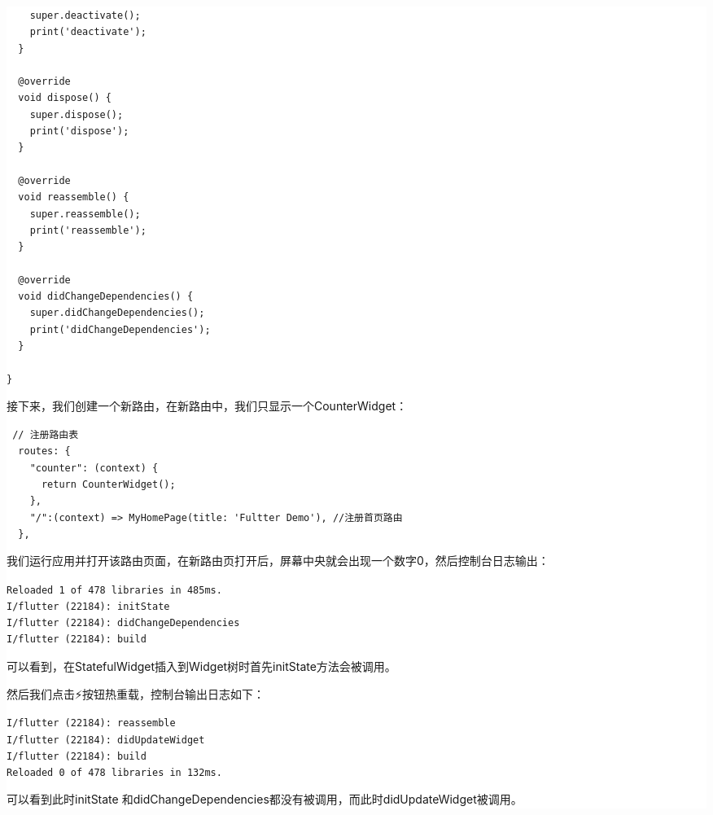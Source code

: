 ```
    super.deactivate();
    print('deactivate');
  }

  @override
  void dispose() {
    super.dispose();
    print('dispose');
  }

  @override
  void reassemble() {
    super.reassemble();
    print('reassemble');
  }

  @override
  void didChangeDependencies() {
    super.didChangeDependencies();
    print('didChangeDependencies');
  }

}
```

接下来，我们创建一个新路由，在新路由中，我们只显示一个CounterWidget：
```
 // 注册路由表
  routes: {
    "counter": (context) {
      return CounterWidget();
    },
    "/":(context) => MyHomePage(title: 'Fultter Demo'), //注册首页路由
  },
```

我们运行应用并打开该路由页面，在新路由页打开后，屏幕中央就会出现一个数字0，然后控制台日志输出：
```
Reloaded 1 of 478 libraries in 485ms.
I/flutter (22184): initState
I/flutter (22184): didChangeDependencies
I/flutter (22184): build
```
可以看到，在StatefulWidget插入到Widget树时首先initState方法会被调用。

然后我们点击⚡️按钮热重载，控制台输出日志如下：
```
I/flutter (22184): reassemble
I/flutter (22184): didUpdateWidget
I/flutter (22184): build
Reloaded 0 of 478 libraries in 132ms.
```
可以看到此时initState 和didChangeDependencies都没有被调用，而此时didUpdateWidget被调用。
